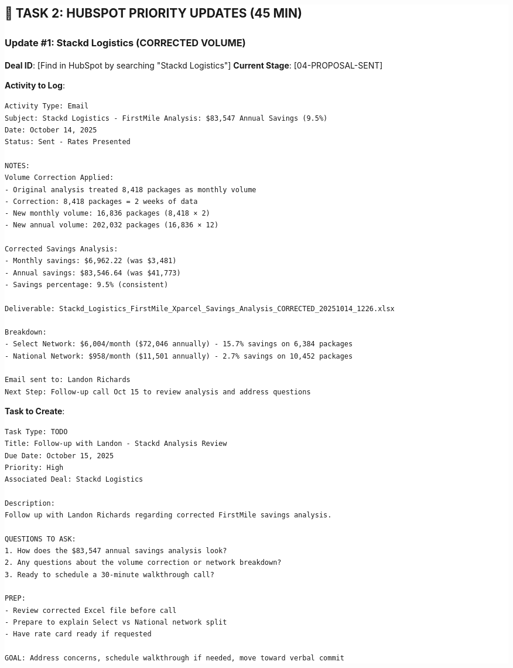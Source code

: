 
## 🔄 TASK 2: HUBSPOT PRIORITY UPDATES (45 MIN)

### Update #1: Stackd Logistics (CORRECTED VOLUME)

**Deal ID**: [Find in HubSpot by searching "Stackd Logistics"]
**Current Stage**: [04-PROPOSAL-SENT]

**Activity to Log**:
```
Activity Type: Email
Subject: Stackd Logistics - FirstMile Analysis: $83,547 Annual Savings (9.5%)
Date: October 14, 2025
Status: Sent - Rates Presented

NOTES:
Volume Correction Applied:
- Original analysis treated 8,418 packages as monthly volume
- Correction: 8,418 packages = 2 weeks of data
- New monthly volume: 16,836 packages (8,418 × 2)
- New annual volume: 202,032 packages (16,836 × 12)

Corrected Savings Analysis:
- Monthly savings: $6,962.22 (was $3,481)
- Annual savings: $83,546.64 (was $41,773)
- Savings percentage: 9.5% (consistent)

Deliverable: Stackd_Logistics_FirstMile_Xparcel_Savings_Analysis_CORRECTED_20251014_1226.xlsx

Breakdown:
- Select Network: $6,004/month ($72,046 annually) - 15.7% savings on 6,384 packages
- National Network: $958/month ($11,501 annually) - 2.7% savings on 10,452 packages

Email sent to: Landon Richards
Next Step: Follow-up call Oct 15 to review analysis and address questions
```

**Task to Create**:
```
Task Type: TODO
Title: Follow-up with Landon - Stackd Analysis Review
Due Date: October 15, 2025
Priority: High
Associated Deal: Stackd Logistics

Description:
Follow up with Landon Richards regarding corrected FirstMile savings analysis.

QUESTIONS TO ASK:
1. How does the $83,547 annual savings analysis look?
2. Any questions about the volume correction or network breakdown?
3. Ready to schedule a 30-minute walkthrough call?

PREP:
- Review corrected Excel file before call
- Prepare to explain Select vs National network split
- Have rate card ready if requested

GOAL: Address concerns, schedule walkthrough if needed, move toward verbal commit
```
